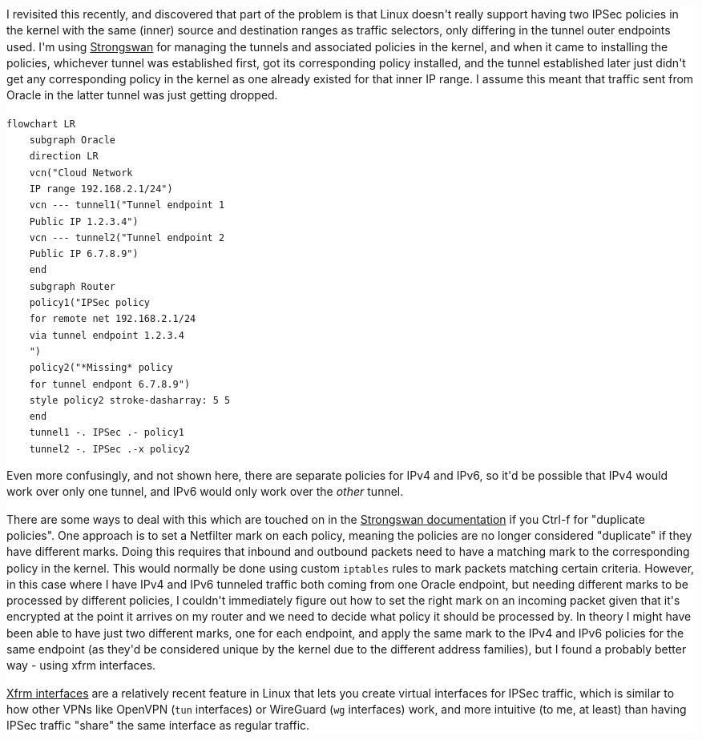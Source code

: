 I revisited this recently, and discovered that part of the problem is that Linux doesn't really support having two IPSec policies in the kernel with the same (inner) source and destination ranges as traffic selectors, only differing in the tunnel outer endpoints used. I'm using [Strongswan](https://www.strongswan.org) for managing the tunnels and associated policies in the kernel, and when it came to installing the policies, whichever tunnel was established first, got its corresponding policy installed, and the tunnel established later just didn't get any corresponding policy in the kernel as one already existed for that inner IP range. I assume this meant that traffic sent from Oracle in the latter tunnel was just getting dropped.

```mermaid
flowchart LR
	subgraph Oracle
	direction LR
	vcn("Cloud Network
	IP range 192.168.2.1/24")
	vcn --- tunnel1("Tunnel endpoint 1
	Public IP 1.2.3.4")
	vcn --- tunnel2("Tunnel endpoint 2
	Public IP 6.7.8.9")
	end
	subgraph Router
	policy1("IPSec policy
	for remote net 192.168.2.1/24
	via tunnel endpoint 1.2.3.4
	")
	policy2("*Missing* policy
	for tunnel endpont 6.7.8.9")
	style policy2 stroke-dasharray: 5 5
	end
	tunnel1 -. IPSec .- policy1
	tunnel2 -. IPSec .-x policy2
```

Even more confusingly, and not shown here, there are separate policies for IPv4 and IPv6, so it'd be possible that IPv4 would work over only one tunnel, and IPv6 would only work over the *other* tunnel.

There are some ways to deal with this which are touched on in the [Strongswan documentation](https://docs.strongswan.org/docs/5.9/swanctl/swanctlConf.html#_connections) if you Ctrl-f for "duplicate policies". One approach is to set a Netfilter mark on each policy, meaning the policies are no longer considered "duplicate" if they have different marks. Doing this requires that inbound and outbound packets need to have a matching mark to the corresponding policy in the kernel. This would normally be done using custom `iptables` rules to mark packets matching certain criteria. However, in this case where I have IPv4 and IPv6 tunneled traffic both coming from one Oracle endpoint, but needing different marks to be processed by different policies, I couldn't immediately figure out how to set the right mark on an incoming packet given that it's encrypted at the point it arrives on my router and we need to decide what policy it should be processed by. In theory I might have been able to have just two different marks, one for each endpoint, and apply the same mark to the IPv4 and IPv6 policies for the same endpoint (as they'd be considered unique by the kernel due to the different address families), but I found a probably better way - using xfrm interfaces.

[Xfrm interfaces](https://docs.strongswan.org/docs/5.9/features/routeBasedVpn.html#_xfrm_interfaces_on_linux) are a relatively recent feature in Linux that lets you create virtual interfaces for IPSec traffic, which is similar to how other VPNs like OpenVPN (`tun` interfaces) or WireGuard (`wg` interfaces) work, and more intuitive (to me, at least) than having IPSec traffic "share" the same interface as regular traffic.
